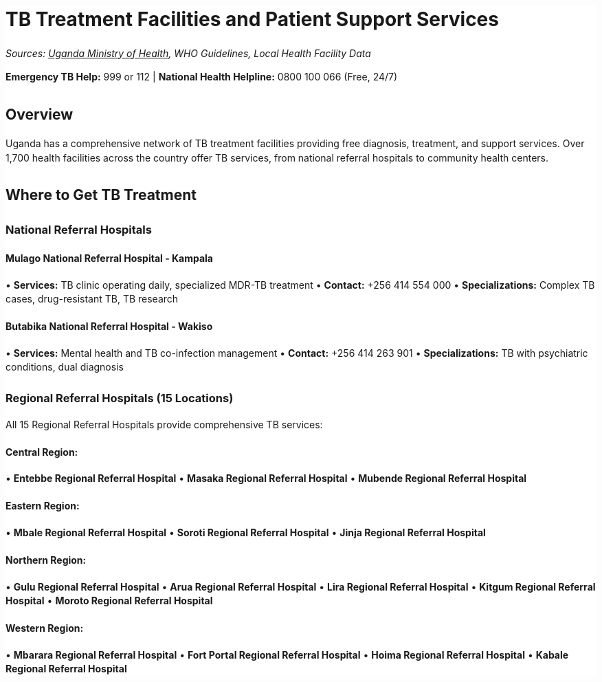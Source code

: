 # TB Treatment Facilities and Patient Support Services

*Sources: [Uganda Ministry of Health](https://www.health.go.ug), WHO Guidelines, Local Health Facility Data*

**Emergency TB Help:** 999 or 112 | **National Health Helpline:** 0800 100 066 (Free, 24/7)

## Overview

Uganda has a comprehensive network of TB treatment facilities providing free diagnosis, treatment, and support services. Over 1,700 health facilities across the country offer TB services, from national referral hospitals to community health centers.

## Where to Get TB Treatment

### National Referral Hospitals

#### Mulago National Referral Hospital - Kampala
• **Services:** TB clinic operating daily, specialized MDR-TB treatment
• **Contact:** +256 414 554 000
• **Specializations:** Complex TB cases, drug-resistant TB, TB research

#### Butabika National Referral Hospital - Wakiso
• **Services:** Mental health and TB co-infection management
• **Contact:** +256 414 263 901
• **Specializations:** TB with psychiatric conditions, dual diagnosis

### Regional Referral Hospitals (15 Locations)

All 15 Regional Referral Hospitals provide comprehensive TB services:

#### Central Region:
• **Entebbe Regional Referral Hospital**
• **Masaka Regional Referral Hospital**
• **Mubende Regional Referral Hospital**

#### Eastern Region:
• **Mbale Regional Referral Hospital**
• **Soroti Regional Referral Hospital**
• **Jinja Regional Referral Hospital**

#### Northern Region:
• **Gulu Regional Referral Hospital**
• **Arua Regional Referral Hospital**
• **Lira Regional Referral Hospital**
• **Kitgum Regional Referral Hospital**
• **Moroto Regional Referral Hospital**

#### Western Region:
• **Mbarara Regional Referral Hospital**
• **Fort Portal Regional Referral Hospital**
• **Hoima Regional Referral Hospital**
• **Kabale Regional Referral Hospital**
